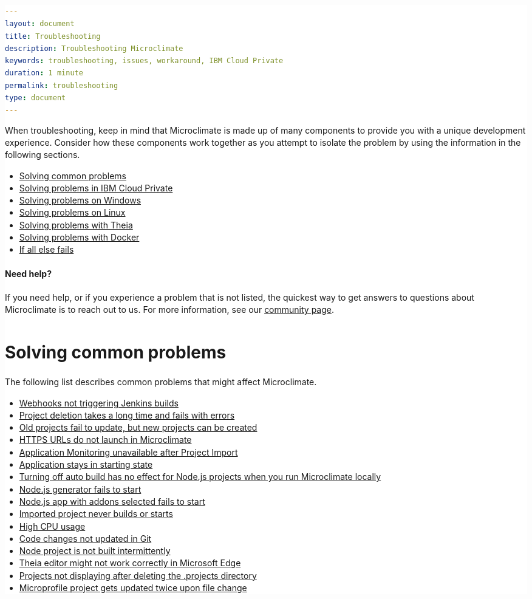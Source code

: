 ```yaml
---
layout: document
title: Troubleshooting
description: Troubleshooting Microclimate
keywords: troubleshooting, issues, workaround, IBM Cloud Private
duration: 1 minute
permalink: troubleshooting
type: document
---
```


When troubleshooting, keep in mind that Microclimate is made up of many components to provide you with a unique development experience. Consider how these components work together as you attempt to isolate the problem by using the information in the following sections.

* [Solving common problems](#solving-common-problems)
* [Solving problems in IBM Cloud Private](#solving-problems-in-ibm-cloud-private)
* [Solving problems on Windows](#solving-problems-on-windows)
* [Solving problems on Linux](#solving-problems-on-linux)
* [Solving problems with Theia](#solving-problems-with-theia)
* [Solving problems with Docker](#solving-problems-with-docker)
* [If all else fails](#if-all-else-fails)



#### Need help?
If you need help, or if you experience a problem that is not listed, the quickest way to get answers to questions about Microclimate is to reach out to us. For more information, see our [community page](./community).

# Solving common problems
The following list describes common problems that might affect Microclimate.

- [Webhooks not triggering Jenkins builds](#webhooks-not-triggering-jenkins-builds)
- [Project deletion takes a long time and fails with errors](#project-deletion-takes-a-long-time-and-fails-with-errors)
- [Old projects fail to update, but new projects can be created](#old-projects-fail-to-update-but-new-projects-can-be-created)
- [HTTPS URLs do not launch in Microclimate](#https-urls-do-not-launch-in-microclimate)
- [Application Monitoring unavailable after Project Import](#application-monitoring-unavailable-after-project-import)
- [Application stays in starting state](#application-stays-in-starting-state)
- [Turning off auto build has no effect for Node.js projects when you run Microclimate locally](#turning-off-auto-build-has-no-effect-for-node-js-projects-when-you-run-microclimate-locally)
- [Node.js generator fails to start](#node-js-generator-fails-to-start)
- [Node.js app with addons selected fails to start](#node-js-app-with-addons-selected-fails-to-start)
- [Imported project never builds or starts](#imported-project-never-builds-or-starts)
- [High CPU usage](#high-cpu-usage)
- [Code changes not updated in Git](#code-changes-not-updated-in-git)
- [Node project is not built intermittently](#node-project-is-not-built-intermittently)
- [Theia editor might not work correctly in Microsoft Edge](#theia-editor-might-not-work-correctly-in-microsoft-edge)
- [Projects not displaying after deleting the .projects directory](#projects-not-displaying-after-deleting-the-projects-directory)
- [Microprofile project gets updated twice upon file change](#microprofile-project-gets-updated-twice-upon-file-change)
